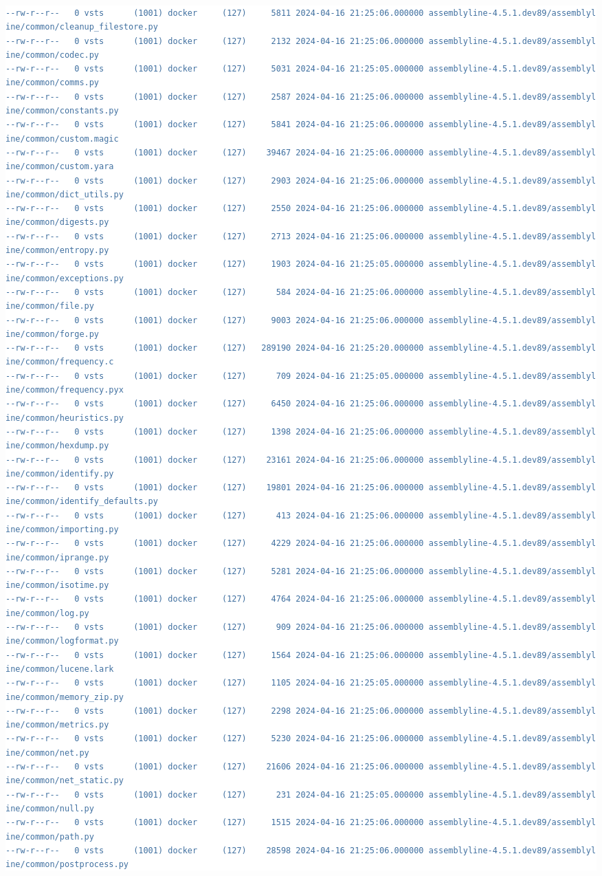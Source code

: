 ```diff
--rw-r--r--   0 vsts      (1001) docker     (127)     5811 2024-04-16 21:25:06.000000 assemblyline-4.5.1.dev89/assemblyline/common/cleanup_filestore.py
--rw-r--r--   0 vsts      (1001) docker     (127)     2132 2024-04-16 21:25:06.000000 assemblyline-4.5.1.dev89/assemblyline/common/codec.py
--rw-r--r--   0 vsts      (1001) docker     (127)     5031 2024-04-16 21:25:05.000000 assemblyline-4.5.1.dev89/assemblyline/common/comms.py
--rw-r--r--   0 vsts      (1001) docker     (127)     2587 2024-04-16 21:25:06.000000 assemblyline-4.5.1.dev89/assemblyline/common/constants.py
--rw-r--r--   0 vsts      (1001) docker     (127)     5841 2024-04-16 21:25:06.000000 assemblyline-4.5.1.dev89/assemblyline/common/custom.magic
--rw-r--r--   0 vsts      (1001) docker     (127)    39467 2024-04-16 21:25:06.000000 assemblyline-4.5.1.dev89/assemblyline/common/custom.yara
--rw-r--r--   0 vsts      (1001) docker     (127)     2903 2024-04-16 21:25:06.000000 assemblyline-4.5.1.dev89/assemblyline/common/dict_utils.py
--rw-r--r--   0 vsts      (1001) docker     (127)     2550 2024-04-16 21:25:06.000000 assemblyline-4.5.1.dev89/assemblyline/common/digests.py
--rw-r--r--   0 vsts      (1001) docker     (127)     2713 2024-04-16 21:25:06.000000 assemblyline-4.5.1.dev89/assemblyline/common/entropy.py
--rw-r--r--   0 vsts      (1001) docker     (127)     1903 2024-04-16 21:25:05.000000 assemblyline-4.5.1.dev89/assemblyline/common/exceptions.py
--rw-r--r--   0 vsts      (1001) docker     (127)      584 2024-04-16 21:25:06.000000 assemblyline-4.5.1.dev89/assemblyline/common/file.py
--rw-r--r--   0 vsts      (1001) docker     (127)     9003 2024-04-16 21:25:06.000000 assemblyline-4.5.1.dev89/assemblyline/common/forge.py
--rw-r--r--   0 vsts      (1001) docker     (127)   289190 2024-04-16 21:25:20.000000 assemblyline-4.5.1.dev89/assemblyline/common/frequency.c
--rw-r--r--   0 vsts      (1001) docker     (127)      709 2024-04-16 21:25:05.000000 assemblyline-4.5.1.dev89/assemblyline/common/frequency.pyx
--rw-r--r--   0 vsts      (1001) docker     (127)     6450 2024-04-16 21:25:06.000000 assemblyline-4.5.1.dev89/assemblyline/common/heuristics.py
--rw-r--r--   0 vsts      (1001) docker     (127)     1398 2024-04-16 21:25:06.000000 assemblyline-4.5.1.dev89/assemblyline/common/hexdump.py
--rw-r--r--   0 vsts      (1001) docker     (127)    23161 2024-04-16 21:25:06.000000 assemblyline-4.5.1.dev89/assemblyline/common/identify.py
--rw-r--r--   0 vsts      (1001) docker     (127)    19801 2024-04-16 21:25:06.000000 assemblyline-4.5.1.dev89/assemblyline/common/identify_defaults.py
--rw-r--r--   0 vsts      (1001) docker     (127)      413 2024-04-16 21:25:06.000000 assemblyline-4.5.1.dev89/assemblyline/common/importing.py
--rw-r--r--   0 vsts      (1001) docker     (127)     4229 2024-04-16 21:25:06.000000 assemblyline-4.5.1.dev89/assemblyline/common/iprange.py
--rw-r--r--   0 vsts      (1001) docker     (127)     5281 2024-04-16 21:25:06.000000 assemblyline-4.5.1.dev89/assemblyline/common/isotime.py
--rw-r--r--   0 vsts      (1001) docker     (127)     4764 2024-04-16 21:25:06.000000 assemblyline-4.5.1.dev89/assemblyline/common/log.py
--rw-r--r--   0 vsts      (1001) docker     (127)      909 2024-04-16 21:25:06.000000 assemblyline-4.5.1.dev89/assemblyline/common/logformat.py
--rw-r--r--   0 vsts      (1001) docker     (127)     1564 2024-04-16 21:25:06.000000 assemblyline-4.5.1.dev89/assemblyline/common/lucene.lark
--rw-r--r--   0 vsts      (1001) docker     (127)     1105 2024-04-16 21:25:05.000000 assemblyline-4.5.1.dev89/assemblyline/common/memory_zip.py
--rw-r--r--   0 vsts      (1001) docker     (127)     2298 2024-04-16 21:25:06.000000 assemblyline-4.5.1.dev89/assemblyline/common/metrics.py
--rw-r--r--   0 vsts      (1001) docker     (127)     5230 2024-04-16 21:25:06.000000 assemblyline-4.5.1.dev89/assemblyline/common/net.py
--rw-r--r--   0 vsts      (1001) docker     (127)    21606 2024-04-16 21:25:06.000000 assemblyline-4.5.1.dev89/assemblyline/common/net_static.py
--rw-r--r--   0 vsts      (1001) docker     (127)      231 2024-04-16 21:25:05.000000 assemblyline-4.5.1.dev89/assemblyline/common/null.py
--rw-r--r--   0 vsts      (1001) docker     (127)     1515 2024-04-16 21:25:06.000000 assemblyline-4.5.1.dev89/assemblyline/common/path.py
--rw-r--r--   0 vsts      (1001) docker     (127)    28598 2024-04-16 21:25:06.000000 assemblyline-4.5.1.dev89/assemblyline/common/postprocess.py
```